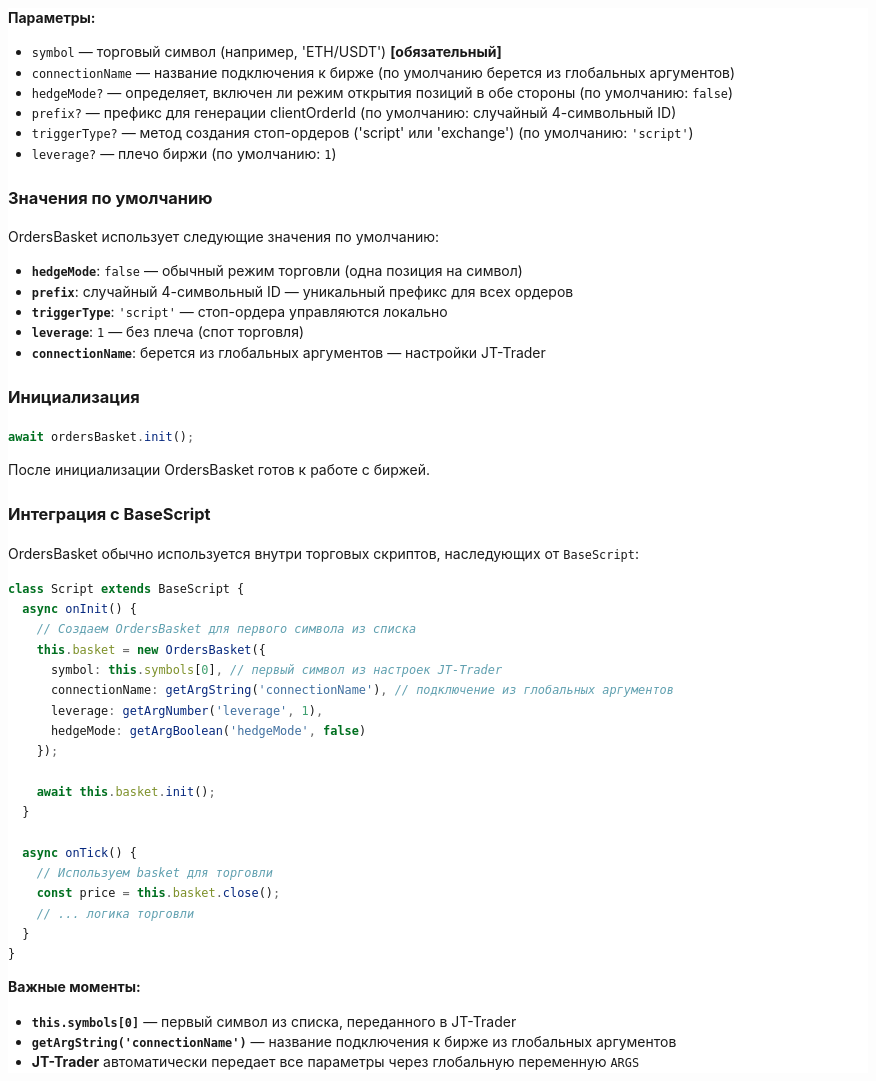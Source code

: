 **Параметры:**
- `symbol` — торговый символ (например, 'ETH/USDT') **[обязательный]**
- `connectionName` — название подключения к бирже (по умолчанию берется из глобальных аргументов)
- `hedgeMode?` — определяет, включен ли режим открытия позиций в обе стороны (по умолчанию: `false`)
- `prefix?` — префикс для генерации clientOrderId (по умолчанию: случайный 4-символьный ID)
- `triggerType?` — метод создания стоп-ордеров ('script' или 'exchange') (по умолчанию: `'script'`)
- `leverage?` — плечо биржи (по умолчанию: `1`)

### Значения по умолчанию

OrdersBasket использует следующие значения по умолчанию:

- **`hedgeMode`**: `false` — обычный режим торговли (одна позиция на символ)
- **`prefix`**: случайный 4-символьный ID — уникальный префикс для всех ордеров
- **`triggerType`**: `'script'` — стоп-ордера управляются локально
- **`leverage`**: `1` — без плеча (спот торговля)
- **`connectionName`**: берется из глобальных аргументов — настройки JT-Trader

### Инициализация

```typescript
await ordersBasket.init();
```

После инициализации OrdersBasket готов к работе с биржей.

### Интеграция с BaseScript

OrdersBasket обычно используется внутри торговых скриптов, наследующих от `BaseScript`:

```typescript
class Script extends BaseScript {
  async onInit() {
    // Создаем OrdersBasket для первого символа из списка
    this.basket = new OrdersBasket({
      symbol: this.symbols[0], // первый символ из настроек JT-Trader
      connectionName: getArgString('connectionName'), // подключение из глобальных аргументов
      leverage: getArgNumber('leverage', 1),
      hedgeMode: getArgBoolean('hedgeMode', false)
    });
    
    await this.basket.init();
  }

  async onTick() {
    // Используем basket для торговли
    const price = this.basket.close();
    // ... логика торговли
  }
}
```

**Важные моменты:**
- **`this.symbols[0]`** — первый символ из списка, переданного в JT-Trader
- **`getArgString('connectionName')`** — название подключения к бирже из глобальных аргументов
- **JT-Trader** автоматически передает все параметры через глобальную переменную `ARGS`
